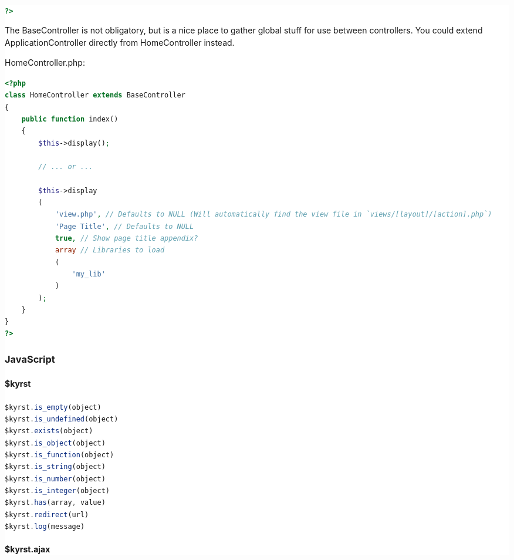 ```php
?>
```

The BaseController is not obligatory, but is a nice place to gather global stuff for use between controllers.
You could extend ApplicationController directly from HomeController instead.

HomeController.php:
```php
<?php
class HomeController extends BaseController
{
	public function index()
	{
		$this->display();

		// ... or ...

		$this->display
		(
			'view.php', // Defaults to NULL (Will automatically find the view file in `views/[layout]/[action].php`)
			'Page Title', // Defaults to NULL
			true, // Show page title appendix?
			array // Libraries to load
			(
				'my_lib'
			)
		);
	}
}
?>
```

### JavaScript

#### $kyrst

```js
$kyrst.is_empty(object)
$kyrst.is_undefined(object)
$kyrst.exists(object)
$kyrst.is_object(object)
$kyrst.is_function(object)
$kyrst.is_string(object)
$kyrst.is_number(object)
$kyrst.is_integer(object)
$kyrst.has(array, value)
$kyrst.redirect(url)
$kyrst.log(message)
```

#### $kyrst.ajax
